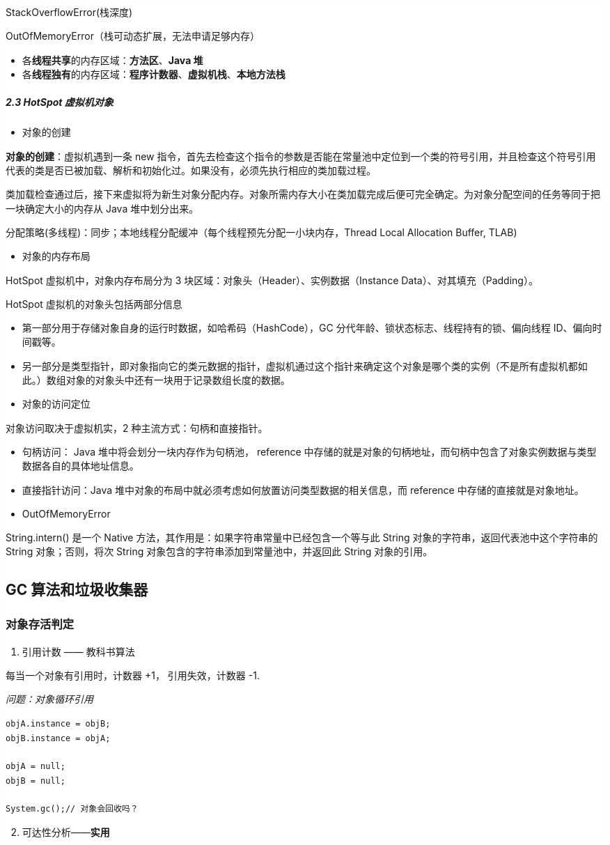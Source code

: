   StackOverflowError(栈深度)

  OutOfMemoryError（栈可动态扩展，无法申请足够内存）
* 各**线程共享**的内存区域：**方法区**、**Java 堆**
* 各**线程独有**的内存区域：**程序计数器**、**虚拟机栈**、**本地方法栈**


##### 2.3 HotSpot 虚拟机对象

 * 对象的创建

 **对象的创建**：虚拟机遇到一条 new 指令，首先去检查这个指令的参数是否能在常量池中定位到一个类的符号引用，并且检查这个符号引用代表的类是否已被加载、解析和初始化过。如果没有，必须先执行相应的类加载过程。

 类加载检查通过后，接下来虚拟将为新生对象分配内存。对象所需内存大小在类加载完成后便可完全确定。为对象分配空间的任务等同于把一块确定大小的内存从 Java 堆中划分出来。

 分配策略(多线程)：同步；本地线程分配缓冲（每个线程预先分配一小块内存，Thread Local Allocation Buffer, TLAB)

 * 对象的内存布局

 HotSpot 虚拟机中，对象内存布局分为 3 块区域：对象头（Header）、实例数据（Instance Data）、对其填充（Padding）。

 HotSpot 虚拟机的对象头包括两部分信息
  * 第一部分用于存储对象自身的运行时数据，如哈希码（HashCode），GC 分代年龄、锁状态标志、线程持有的锁、偏向线程 ID、偏向时间戳等。
  * 另一部分是类型指针，即对象指向它的类元数据的指针，虚拟机通过这个指针来确定这个对象是哪个类的实例（不是所有虚拟机都如此。）数组对象的对象头中还有一块用于记录数组长度的数据。


 * 对象的访问定位

 对象访问取决于虚拟机实，2 种主流方式：句柄和直接指针。

  * 句柄访问： Java 堆中将会划分一块内存作为句柄池， reference 中存储的就是对象的句柄地址，而句柄中包含了对象实例数据与类型数据各自的具体地址信息。

  * 直接指针访问：Java 堆中对象的布局中就必须考虑如何放置访问类型数据的相关信息，而 reference 中存储的直接就是对象地址。

 * OutOfMemoryError

 String.intern() 是一个 Native 方法，其作用是：如果字符串常量中已经包含一个等与此 String 对象的字符串，返回代表池中这个字符串的 String 对象；否则，将次 String 对象包含的字符串添加到常量池中，并返回此 String 对象的引用。


## GC 算法和垃圾收集器
### 对象存活判定
1. 引用计数 —— 教科书算法

  每当一个对象有引用时，计数器 +1， 引用失效，计数器 -1.

  *问题：对象循环引用*

  ```
  objA.instance = objB;
  objB.instance = objA;

  objA = null;
  objB = null;

  System.gc();// 对象会回收吗？
  ```

2. 可达性分析——**实用**
